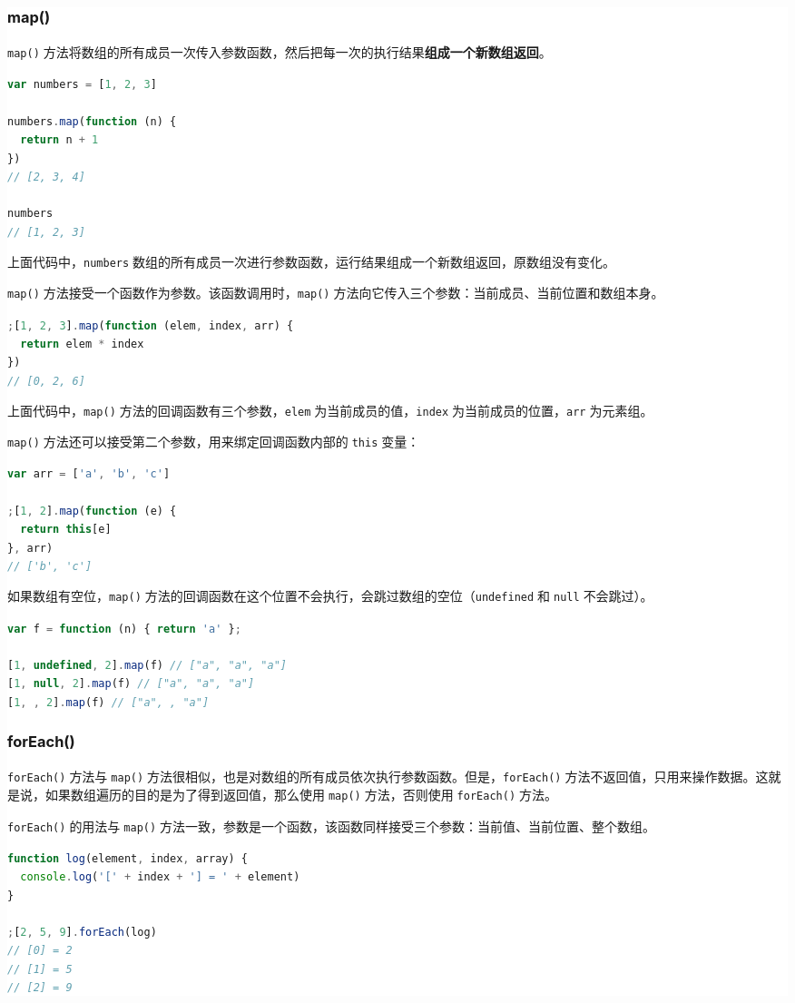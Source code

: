 ### map()

`map()` 方法将数组的所有成员一次传入参数函数，然后把每一次的执行结果**组成一个新数组返回**。

```js
var numbers = [1, 2, 3]

numbers.map(function (n) {
  return n + 1
})
// [2, 3, 4]

numbers
// [1, 2, 3]
```

上面代码中，`numbers` 数组的所有成员一次进行参数函数，运行结果组成一个新数组返回，原数组没有变化。

`map()` 方法接受一个函数作为参数。该函数调用时，`map()` 方法向它传入三个参数：当前成员、当前位置和数组本身。

```js
;[1, 2, 3].map(function (elem, index, arr) {
  return elem * index
})
// [0, 2, 6]
```

上面代码中，`map()` 方法的回调函数有三个参数，`elem` 为当前成员的值，`index` 为当前成员的位置，`arr` 为元素组。

`map()` 方法还可以接受第二个参数，用来绑定回调函数内部的 `this` 变量：

```js
var arr = ['a', 'b', 'c']

;[1, 2].map(function (e) {
  return this[e]
}, arr)
// ['b', 'c']
```

如果数组有空位，`map()` 方法的回调函数在这个位置不会执行，会跳过数组的空位（`undefined` 和 `null` 不会跳过）。

```js
var f = function (n) { return 'a' };

[1, undefined, 2].map(f) // ["a", "a", "a"]
[1, null, 2].map(f) // ["a", "a", "a"]
[1, , 2].map(f) // ["a", , "a"]
```

### forEach()

`forEach()` 方法与 `map()` 方法很相似，也是对数组的所有成员依次执行参数函数。但是，`forEach()` 方法不返回值，只用来操作数据。这就是说，如果数组遍历的目的是为了得到返回值，那么使用 `map()` 方法，否则使用 `forEach()` 方法。

`forEach()` 的用法与 `map()` 方法一致，参数是一个函数，该函数同样接受三个参数：当前值、当前位置、整个数组。

```js
function log(element, index, array) {
  console.log('[' + index + '] = ' + element)
}

;[2, 5, 9].forEach(log)
// [0] = 2
// [1] = 5
// [2] = 9
```
